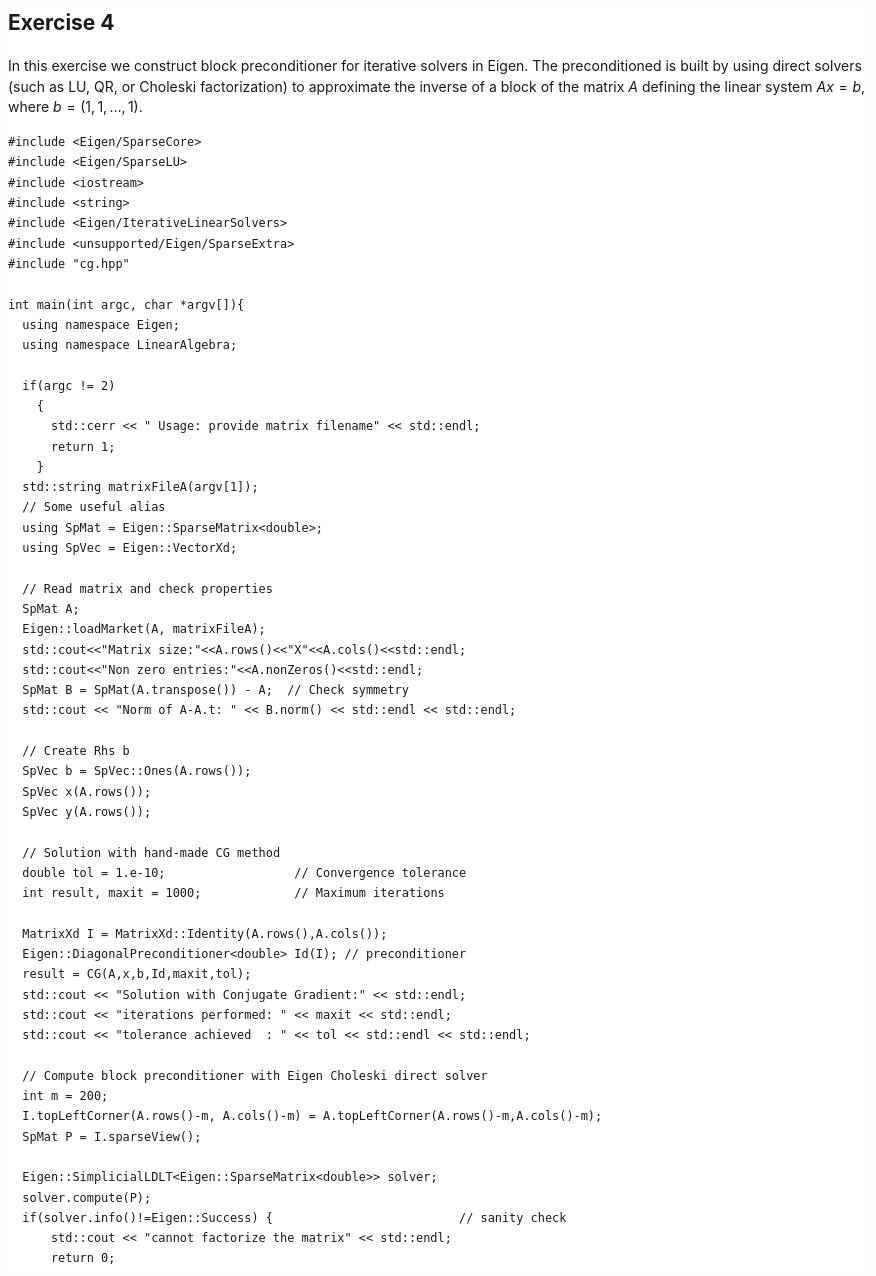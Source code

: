 ## Exercise 4

In this exercise we construct block preconditioner for iterative solvers in Eigen. The preconditioned is built by using direct solvers (such as LU, QR, or Choleski factorization) to approximate the inverse of a block of the matrix $A$ defining the linear system $Ax = b$, where $b = (1,1,\ldots, 1)$.
```
#include <Eigen/SparseCore>
#include <Eigen/SparseLU>
#include <iostream>
#include <string>
#include <Eigen/IterativeLinearSolvers>
#include <unsupported/Eigen/SparseExtra>
#include "cg.hpp"

int main(int argc, char *argv[]){
  using namespace Eigen;
  using namespace LinearAlgebra;

  if(argc != 2)
    {
      std::cerr << " Usage: provide matrix filename" << std::endl;
      return 1;
    }
  std::string matrixFileA(argv[1]);
  // Some useful alias
  using SpMat = Eigen::SparseMatrix<double>;
  using SpVec = Eigen::VectorXd;

  // Read matrix and check properties
  SpMat A;
  Eigen::loadMarket(A, matrixFileA);
  std::cout<<"Matrix size:"<<A.rows()<<"X"<<A.cols()<<std::endl;
  std::cout<<"Non zero entries:"<<A.nonZeros()<<std::endl;
  SpMat B = SpMat(A.transpose()) - A;  // Check symmetry
  std::cout << "Norm of A-A.t: " << B.norm() << std::endl << std::endl;

  // Create Rhs b
  SpVec b = SpVec::Ones(A.rows());
  SpVec x(A.rows());
  SpVec y(A.rows());

  // Solution with hand-made CG method
  double tol = 1.e-10;                  // Convergence tolerance
  int result, maxit = 1000;             // Maximum iterations

  MatrixXd I = MatrixXd::Identity(A.rows(),A.cols());
  Eigen::DiagonalPreconditioner<double> Id(I); // preconditioner
  result = CG(A,x,b,Id,maxit,tol);
  std::cout << "Solution with Conjugate Gradient:" << std::endl;
  std::cout << "iterations performed: " << maxit << std::endl;
  std::cout << "tolerance achieved  : " << tol << std::endl << std::endl;

  // Compute block preconditioner with Eigen Choleski direct solver
  int m = 200;
  I.topLeftCorner(A.rows()-m, A.cols()-m) = A.topLeftCorner(A.rows()-m,A.cols()-m);
  SpMat P = I.sparseView();

  Eigen::SimplicialLDLT<Eigen::SparseMatrix<double>> solver;
  solver.compute(P);
  if(solver.info()!=Eigen::Success) {                          // sanity check
      std::cout << "cannot factorize the matrix" << std::endl;
      return 0;
```
